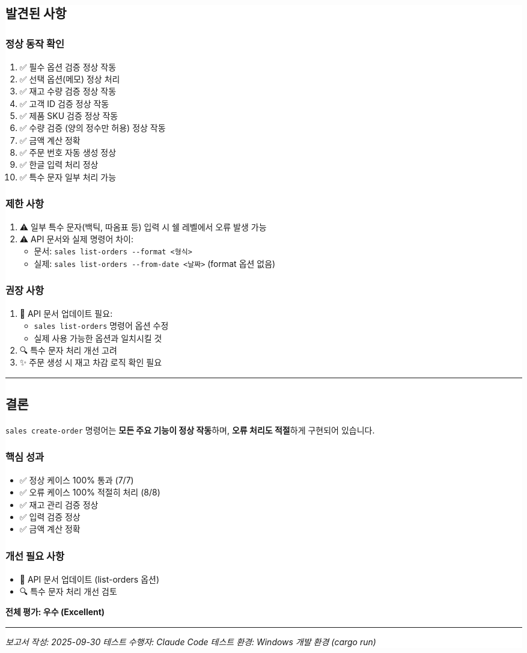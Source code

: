 
## 발견된 사항

### 정상 동작 확인
1. ✅ 필수 옵션 검증 정상 작동
2. ✅ 선택 옵션(메모) 정상 처리
3. ✅ 재고 수량 검증 정상 작동
4. ✅ 고객 ID 검증 정상 작동
5. ✅ 제품 SKU 검증 정상 작동
6. ✅ 수량 검증 (양의 정수만 허용) 정상 작동
7. ✅ 금액 계산 정확
8. ✅ 주문 번호 자동 생성 정상
9. ✅ 한글 입력 처리 정상
10. ✅ 특수 문자 일부 처리 가능

### 제한 사항
1. ⚠️ 일부 특수 문자(백틱, 따옴표 등) 입력 시 쉘 레벨에서 오류 발생 가능
2. ⚠️ API 문서와 실제 명령어 차이:
   - 문서: `sales list-orders --format <형식>`
   - 실제: `sales list-orders --from-date <날짜>` (format 옵션 없음)

### 권장 사항
1. 📝 API 문서 업데이트 필요:
   - `sales list-orders` 명령어 옵션 수정
   - 실제 사용 가능한 옵션과 일치시킬 것
2. 🔍 특수 문자 처리 개선 고려
3. ✨ 주문 생성 시 재고 차감 로직 확인 필요

---

## 결론

`sales create-order` 명령어는 **모든 주요 기능이 정상 작동**하며, **오류 처리도 적절**하게 구현되어 있습니다.

### 핵심 성과
- ✅ 정상 케이스 100% 통과 (7/7)
- ✅ 오류 케이스 100% 적절히 처리 (8/8)
- ✅ 재고 관리 검증 정상
- ✅ 입력 검증 정상
- ✅ 금액 계산 정확

### 개선 필요 사항
- 📝 API 문서 업데이트 (list-orders 옵션)
- 🔍 특수 문자 처리 개선 검토

**전체 평가: 우수 (Excellent)**

---

*보고서 작성: 2025-09-30*
*테스트 수행자: Claude Code*
*테스트 환경: Windows 개발 환경 (cargo run)*